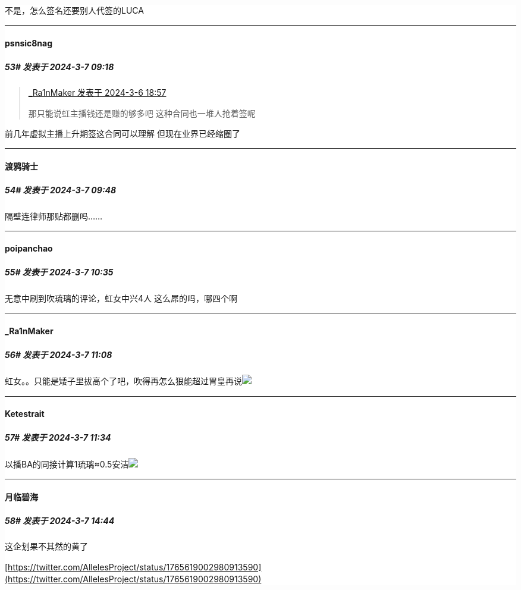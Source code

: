 不是，怎么签名还要别人代签的LUCA


*****

####  psnsic8nag  
##### 53#       发表于 2024-3-7 09:18

<blockquote><a href="httphttps://bbs.saraba1st.com/2b/forum.php?mod=redirect&amp;goto=findpost&amp;pid=64168876&amp;ptid=2171972" target="_blank">_Ra1nMaker 发表于 2024-3-6 18:57</a>

那只能说虹主播钱还是赚的够多吧 这种合同也一堆人抢着签呢</blockquote>
前几年虚拟主播上升期签这合同可以理解 但现在业界已经缩圈了


*****

####  渡鸦骑士  
##### 54#       发表于 2024-3-7 09:48

隔壁连律师那贴都删吗……


*****

####  poipanchao  
##### 55#       发表于 2024-3-7 10:35

无意中刷到吹琉璃的评论，虹女中兴4人
这么屌的吗，哪四个啊


*****

####  _Ra1nMaker  
##### 56#       发表于 2024-3-7 11:08

虹女。。只能是矮子里拔高个了吧，吹得再怎么狠能超过胃皇再说<img src="https://static.saraba1st.com/image/smiley/face2017/067.png" referrerpolicy="no-referrer">


*****

####  Ketestrait  
##### 57#       发表于 2024-3-7 11:34

以播BA的同接计算1琉璃≈0.5安洁<img src="https://static.saraba1st.com/image/smiley/face2017/067.png" referrerpolicy="no-referrer">


*****

####  月临碧海  
##### 58#       发表于 2024-3-7 14:44

这企划果不其然的黄了

[https://twitter.com/AllelesProject/status/1765619002980913590](https://twitter.com/AllelesProject/status/1765619002980913590)
